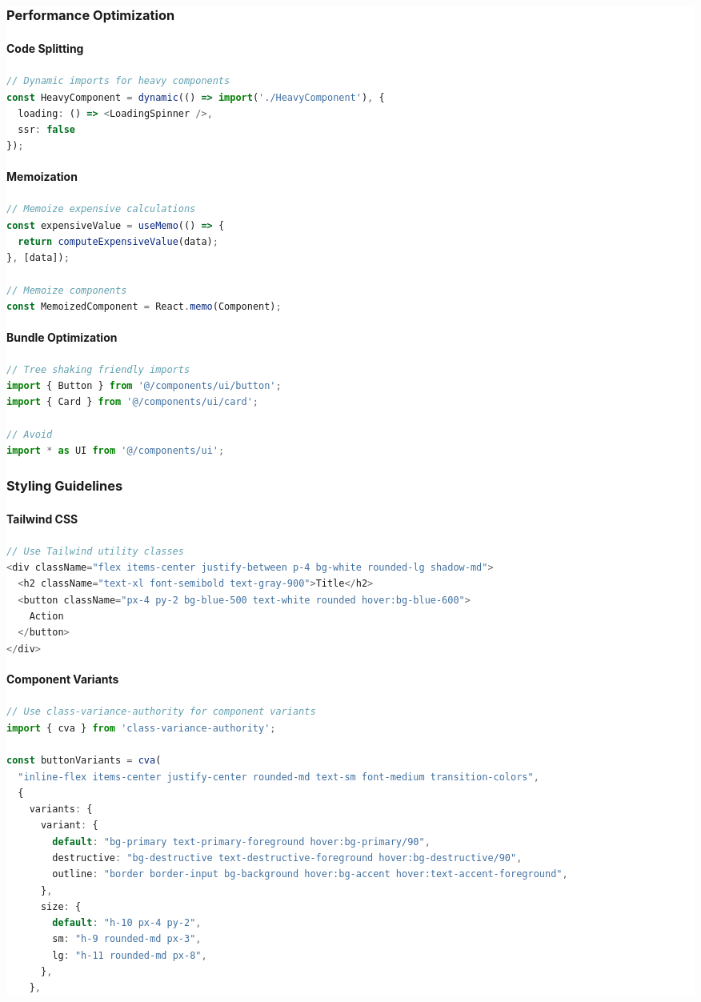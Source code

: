 ### Performance Optimization

#### Code Splitting
```typescript
// Dynamic imports for heavy components
const HeavyComponent = dynamic(() => import('./HeavyComponent'), {
  loading: () => <LoadingSpinner />,
  ssr: false
});
```

#### Memoization
```typescript
// Memoize expensive calculations
const expensiveValue = useMemo(() => {
  return computeExpensiveValue(data);
}, [data]);

// Memoize components
const MemoizedComponent = React.memo(Component);
```

#### Bundle Optimization
```typescript
// Tree shaking friendly imports
import { Button } from '@/components/ui/button';
import { Card } from '@/components/ui/card';

// Avoid
import * as UI from '@/components/ui';
```

### Styling Guidelines

#### Tailwind CSS
```typescript
// Use Tailwind utility classes
<div className="flex items-center justify-between p-4 bg-white rounded-lg shadow-md">
  <h2 className="text-xl font-semibold text-gray-900">Title</h2>
  <button className="px-4 py-2 bg-blue-500 text-white rounded hover:bg-blue-600">
    Action
  </button>
</div>
```

#### Component Variants
```typescript
// Use class-variance-authority for component variants
import { cva } from 'class-variance-authority';

const buttonVariants = cva(
  "inline-flex items-center justify-center rounded-md text-sm font-medium transition-colors",
  {
    variants: {
      variant: {
        default: "bg-primary text-primary-foreground hover:bg-primary/90",
        destructive: "bg-destructive text-destructive-foreground hover:bg-destructive/90",
        outline: "border border-input bg-background hover:bg-accent hover:text-accent-foreground",
      },
      size: {
        default: "h-10 px-4 py-2",
        sm: "h-9 rounded-md px-3",
        lg: "h-11 rounded-md px-8",
      },
    },
```